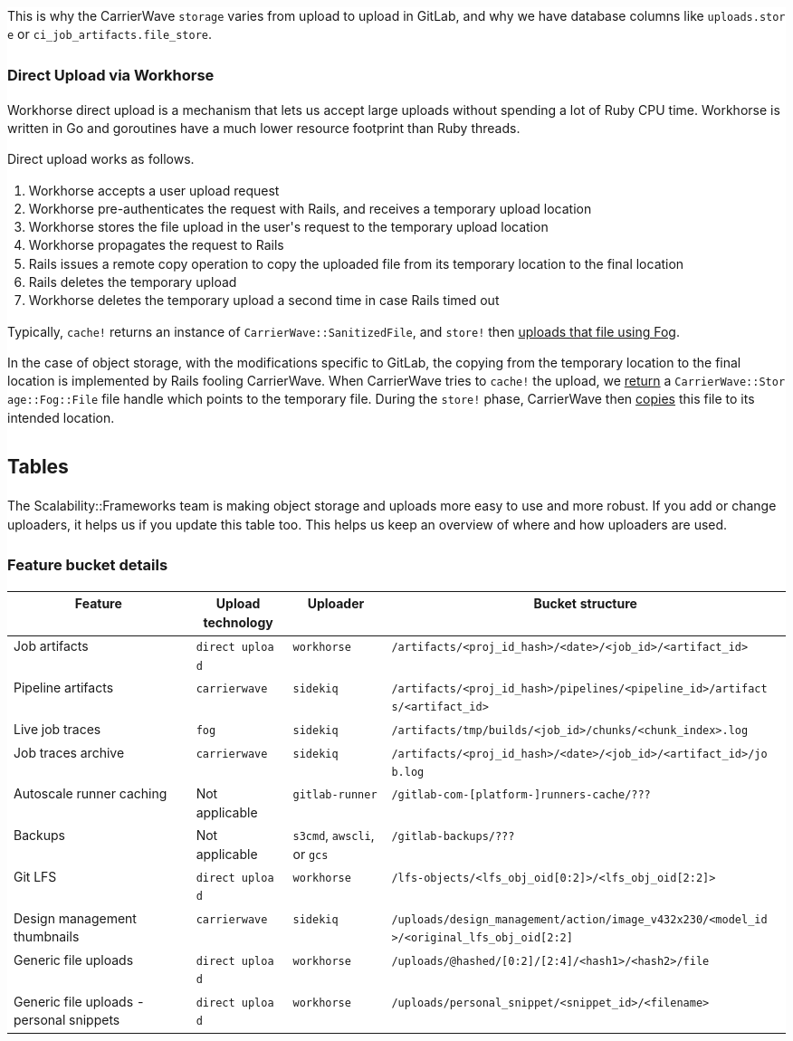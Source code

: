 This is why the CarrierWave `storage` varies from upload to upload in
GitLab, and why we have database columns like `uploads.store` or
`ci_job_artifacts.file_store`.

### Direct Upload via Workhorse

Workhorse direct upload is a mechanism that lets us accept large
uploads without spending a lot of Ruby CPU time. Workhorse is written
in Go and goroutines have a much lower resource footprint than Ruby
threads.

Direct upload works as follows.

1. Workhorse accepts a user upload request
1. Workhorse pre-authenticates the request with Rails, and receives a temporary upload location
1. Workhorse stores the file upload in the user's request to the temporary upload location
1. Workhorse propagates the request to Rails
1. Rails issues a remote copy operation to copy the uploaded file from its temporary location to the final location
1. Rails deletes the temporary upload
1. Workhorse deletes the temporary upload a second time in case Rails timed out

Typically, `cache!` returns an instance of
`CarrierWave::SanitizedFile`, and `store!` then
[uploads that file using Fog](https://github.com/carrierwaveuploader/carrierwave/blob/v1.3.2/lib/carrierwave/storage/fog.rb#L327-L335).

In the case of object storage, with the modifications specific to GitLab, the
copying from the temporary location to the final location is
implemented by Rails fooling CarrierWave. When CarrierWave tries to
`cache!` the upload, we
[return](https://gitlab.com/gitlab-org/gitlab/-/blob/59b441d578e41cb177406a9799639e7a5aa9c7e1/app/uploaders/object_storage.rb#L367)
a `CarrierWave::Storage::Fog::File` file handle which points to the
temporary file. During the `store!` phase, CarrierWave then
[copies](https://github.com/carrierwaveuploader/carrierwave/blob/v1.3.2/lib/carrierwave/storage/fog.rb#L325)
this file to its intended location.

## Tables

The Scalability::Frameworks team is making object storage and uploads more easy to use and more robust. If you add or change uploaders, it helps us if you update this table too. This helps us keep an overview of where and how uploaders are used.

### Feature bucket details

| Feature                                  | Upload technology | Uploader              | Bucket structure                                                                                          |
|------------------------------------------|-------------------|-----------------------|-----------------------------------------------------------------------------------------------------------|
| Job artifacts                            | `direct upload`     | `workhorse`             | `/artifacts/<proj_id_hash>/<date>/<job_id>/<artifact_id>`                                                 |
| Pipeline artifacts                       | `carrierwave`       | `sidekiq`               | `/artifacts/<proj_id_hash>/pipelines/<pipeline_id>/artifacts/<artifact_id>`                               |
| Live job traces                          | `fog`               | `sidekiq`               | `/artifacts/tmp/builds/<job_id>/chunks/<chunk_index>.log`                                                 |
| Job traces archive                       | `carrierwave`       | `sidekiq`               | `/artifacts/<proj_id_hash>/<date>/<job_id>/<artifact_id>/job.log`                                         |
| Autoscale runner caching                 | Not applicable      | `gitlab-runner`         | `/gitlab-com-[platform-]runners-cache/???`                                                                |
| Backups                                  | Not applicable      | `s3cmd`, `awscli`, or `gcs` | `/gitlab-backups/???`                                                                                     |
| Git LFS                                  | `direct upload`     | `workhorse`             | `/lfs-objects/<lfs_obj_oid[0:2]>/<lfs_obj_oid[2:2]>`                                                      |
| Design management thumbnails             | `carrierwave`       | `sidekiq`               | `/uploads/design_management/action/image_v432x230/<model_id>/<original_lfs_obj_oid[2:2]`                                             |
| Generic file uploads                     | `direct upload`     | `workhorse`             | `/uploads/@hashed/[0:2]/[2:4]/<hash1>/<hash2>/file`                                                       |
| Generic file uploads - personal snippets | `direct upload`     | `workhorse`             | `/uploads/personal_snippet/<snippet_id>/<filename>`                                                       |